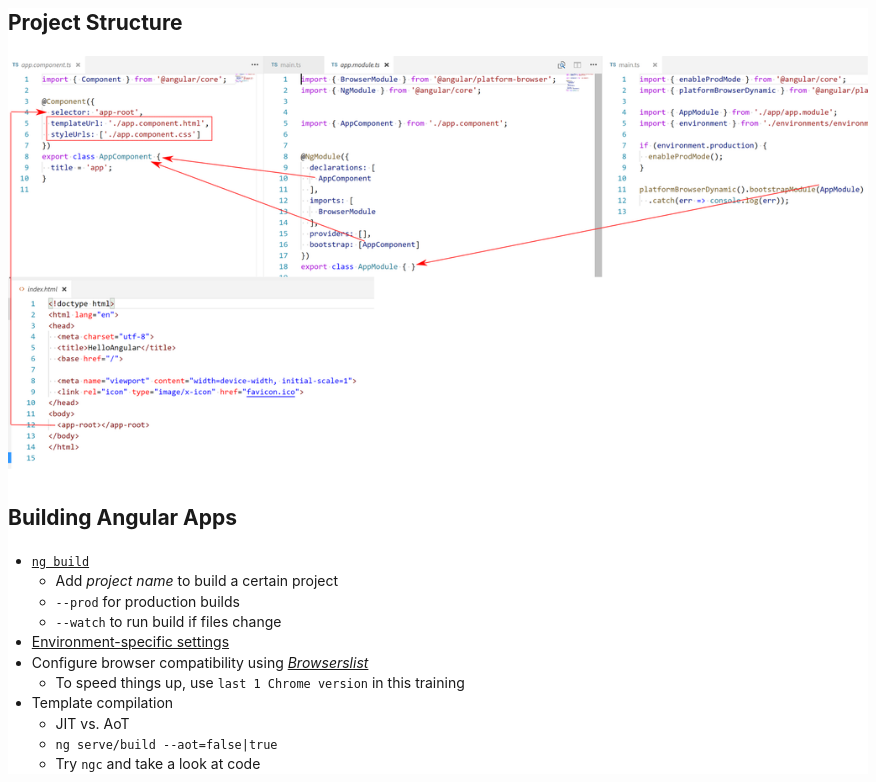 

## Project Structure

<img src="images/angular-main-module.svg" />



## Building Angular Apps

* [`ng build`](https://angular.io/cli/build)
  * Add *project name* to build a certain project
  * `--prod` for production builds
  * `--watch` to run build if files change
* [Environment-specific settings](https://angular.io/guide/build#configuring-application-environments)
* Configure browser compatibility using [*Browserslist*](https://github.com/browserslist/browserslist)
  * To speed things up, use `last 1 Chrome version` in this training
* Template compilation
  * JIT vs. AoT
  * `ng serve/build --aot=false|true`
  * Try `ngc` and take a look at code 

